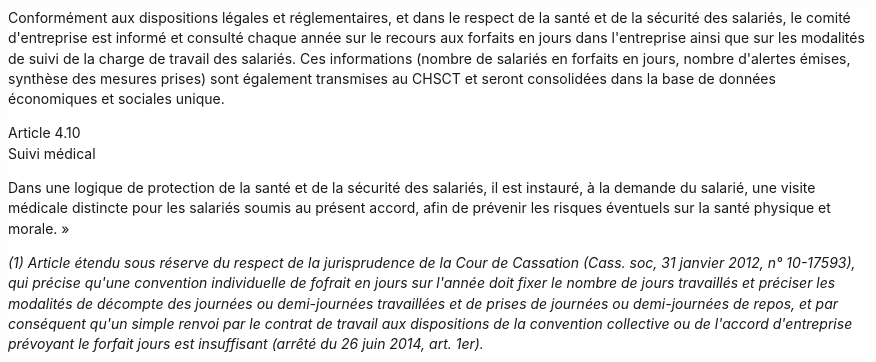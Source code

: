 Conformément aux dispositions légales et réglementaires, et dans le respect de la santé et de la sécurité des salariés, le comité d'entreprise est informé et consulté chaque année sur le recours aux forfaits en jours dans l'entreprise ainsi que sur les modalités de suivi de la charge de travail des salariés. Ces informations (nombre de salariés en forfaits en jours, nombre d'alertes émises, synthèse des mesures prises) sont également transmises au CHSCT et seront consolidées dans la base de données économiques et sociales unique. 

Article 4.10   
Suivi médical 

Dans une logique de protection de la santé et de la sécurité des salariés, il est instauré, à la demande du salarié, une visite médicale distincte pour les salariés soumis au présent accord, afin de prévenir les risques éventuels sur la santé physique et morale. »

*(1) Article étendu sous réserve du respect de la jurisprudence de la Cour de Cassation (Cass. soc, 31 janvier 2012, n° 10-17593), qui précise qu'une convention individuelle de fofrait en jours sur l'année doit fixer le nombre de jours travaillés et préciser les modalités de décompte des journées ou demi-journées travaillées et de prises de journées ou demi-journées de repos, et par conséquent qu'un simple renvoi par le contrat de travail aux dispositions de la convention collective ou de l'accord d'entreprise prévoyant le forfait jours est insuffisant (arrêté du 26 juin 2014, art. 1er).*

